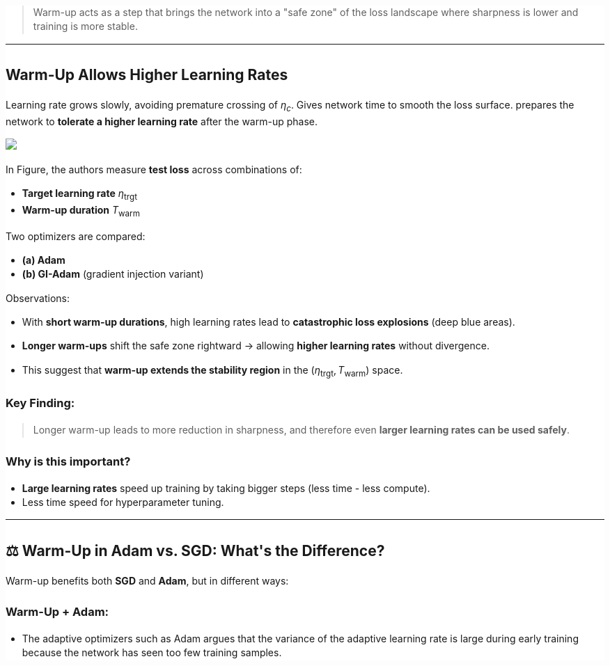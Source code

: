 > Warm-up acts as a step that brings the network into a "safe zone" of the loss landscape where sharpness is lower and training is more stable.

---

## Warm-Up Allows Higher Learning Rates

Learning rate grows slowly, avoiding premature crossing of $\eta_c$. Gives network time to smooth the loss surface. prepares the network to **tolerate a higher learning rate** after the warm-up phase. 


![](/blogs/warm-up/figure_2.png)

In Figure, the authors measure **test loss** across combinations of:

* **Target learning rate** $\eta_{\text{trgt}}$
* **Warm-up duration** $T_{\text{warm}}$

Two optimizers are compared:

* **(a) Adam**
* **(b) GI-Adam** (gradient injection variant)

Observations:

* With **short warm-up durations**, high learning rates lead to **catastrophic loss explosions** (deep blue areas).
* **Longer warm-ups** shift the safe zone rightward → allowing **higher learning rates** without divergence.

* This suggest that **warm-up extends the stability region** in the $(\eta_{\text{trgt}}, T_{\text{warm}})$ space.

### Key Finding:

> Longer warm-up leads to more reduction in sharpness, and therefore even **larger learning rates can be used safely**.

### Why is this important?

* **Large learning rates** speed up training by taking bigger steps (less time - less compute).
* Less time speed for hyperparameter tuning.

---

## ⚖️ Warm-Up in Adam vs. SGD: What's the Difference?

Warm-up benefits both **SGD** and **Adam**, but in different ways:

### Warm-Up + Adam:

* The adaptive optimizers such as Adam argues that the variance of the adaptive learning rate is large during early training
because the network has seen too few training samples.
